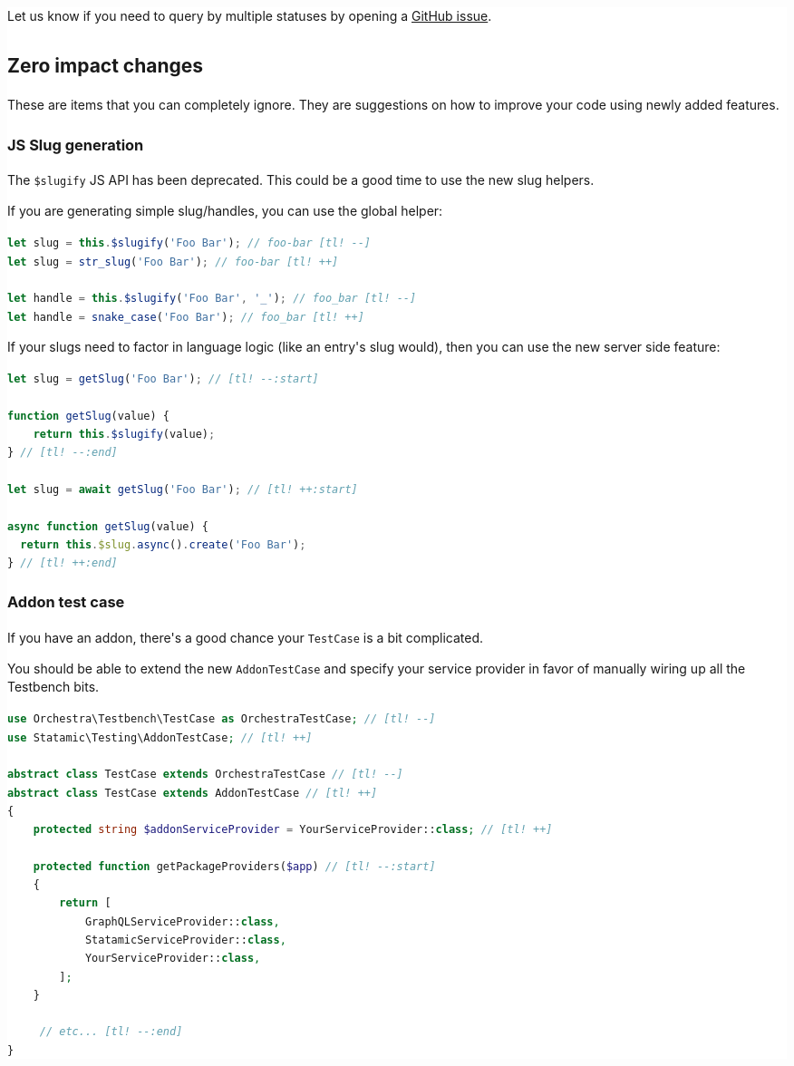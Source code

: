 Let us know if you need to query by multiple statuses by opening a [GitHub issue](https://github.com/statamic/cms).

## Zero impact changes

These are items that you can completely ignore. They are suggestions on how to improve your code using newly added features.

### JS Slug generation

The `$slugify` JS API has been deprecated. This could be a good time to use the new slug helpers.

If you are generating simple slug/handles, you can use the global helper:

```js
let slug = this.$slugify('Foo Bar'); // foo-bar [tl! --]
let slug = str_slug('Foo Bar'); // foo-bar [tl! ++]

let handle = this.$slugify('Foo Bar', '_'); // foo_bar [tl! --]
let handle = snake_case('Foo Bar'); // foo_bar [tl! ++]
```

If your slugs need to factor in language logic (like an entry's slug would), then you can use the new server side feature:

```js
let slug = getSlug('Foo Bar'); // [tl! --:start]

function getSlug(value) {
    return this.$slugify(value);
} // [tl! --:end]

let slug = await getSlug('Foo Bar'); // [tl! ++:start]

async function getSlug(value) {
  return this.$slug.async().create('Foo Bar');
} // [tl! ++:end]
```


### Addon test case

If you have an addon, there's a good chance your `TestCase` is a bit complicated.

You should be able to extend the new `AddonTestCase` and specify your service provider in favor of manually wiring up all the Testbench bits.

```php
use Orchestra\Testbench\TestCase as OrchestraTestCase; // [tl! --]
use Statamic\Testing\AddonTestCase; // [tl! ++]

abstract class TestCase extends OrchestraTestCase // [tl! --]
abstract class TestCase extends AddonTestCase // [tl! ++]
{
    protected string $addonServiceProvider = YourServiceProvider::class; // [tl! ++]

    protected function getPackageProviders($app) // [tl! --:start]
    {
        return [
            GraphQLServiceProvider::class,
            StatamicServiceProvider::class,
            YourServiceProvider::class,
        ];
    }

     // etc... [tl! --:end]
}
```
